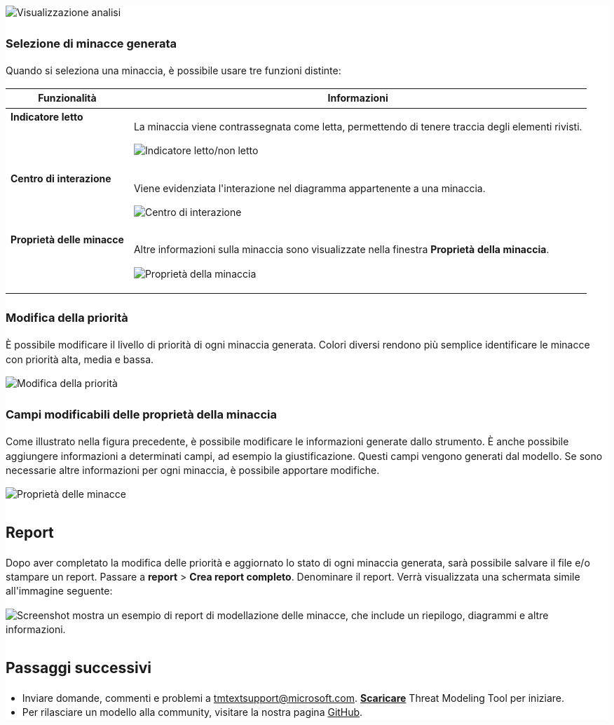 ![Visualizzazione analisi](./media/threat-modeling-tool-feature-overview/analysisview.png)

### <a name="generated-threat-selection"></a>Selezione di minacce generata

Quando si seleziona una minaccia, è possibile usare tre funzioni distinte:

| Funzionalità                               | Informazioni      |
| --------------------------------------- | ------------ |
| **Indicatore letto** | <p>La minaccia viene contrassegnata come letta, permettendo di tenere traccia degli elementi rivisti.</p><p>![Indicatore letto/non letto](./media/threat-modeling-tool-feature-overview/readmode.png)</p> |
| **Centro di interazione** | <p>Viene evidenziata l'interazione nel diagramma appartenente a una minaccia.</p><p>![Centro di interazione](./media/threat-modeling-tool-feature-overview/interactionfocus.png)</p> |
| **Proprietà delle minacce** | <p>Altre informazioni sulla minaccia sono visualizzate nella finestra **Proprietà della minaccia**.</p><p>![Proprietà della minaccia](./media/threat-modeling-tool-feature-overview/threatproperties.png)</p> |

### <a name="priority-change"></a>Modifica della priorità

È possibile modificare il livello di priorità di ogni minaccia generata. Colori diversi rendono più semplice identificare le minacce con priorità alta, media e bassa.

![Modifica della priorità](./media/threat-modeling-tool-feature-overview/prioritychange.png)

### <a name="threat-properties-editable-fields"></a>Campi modificabili delle proprietà della minaccia

Come illustrato nella figura precedente, è possibile modificare le informazioni generate dallo strumento. È anche possibile aggiungere informazioni a determinati campi, ad esempio la giustificazione. Questi campi vengono generati dal modello. Se sono necessarie altre informazioni per ogni minaccia, è possibile apportare modifiche.

![Proprietà delle minacce](./media/threat-modeling-tool-feature-overview/threatproperties.png)

## <a name="reports"></a>Report

Dopo aver completato la modifica delle priorità e aggiornato lo stato di ogni minaccia generata, sarà possibile salvare il file e/o stampare un report. Passare a **report**  >  **Crea report completo**. Denominare il report. Verrà visualizzata una schermata simile all'immagine seguente:

![Screenshot mostra un esempio di report di modellazione delle minacce, che include un riepilogo, diagrammi e altre informazioni.](./media/threat-modeling-tool-feature-overview/report.png)

## <a name="next-steps"></a>Passaggi successivi

- Inviare domande, commenti e problemi a tmtextsupport@microsoft.com. **[Scaricare](https://aka.ms/threatmodelingtool)** Threat Modeling Tool per iniziare.
- Per rilasciare un modello alla community, visitare la nostra pagina [GitHub](https://github.com/Microsoft/threat-modeling-templates).